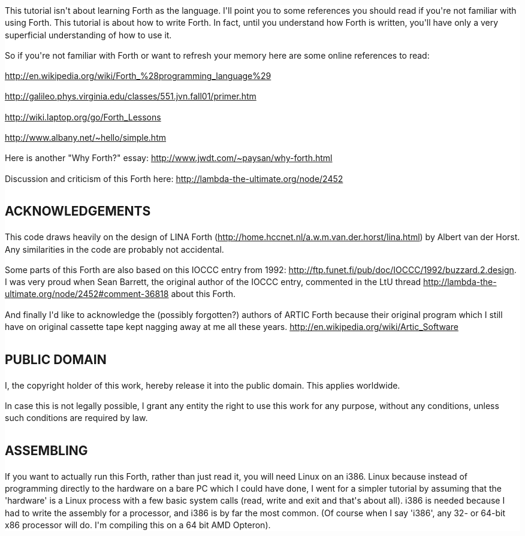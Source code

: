 This tutorial isn't about learning Forth as the language.  I'll point you to some references
you should read if you're not familiar with using Forth.  This tutorial is about how to
write Forth.  In fact, until you understand how Forth is written, you'll have only a very
superficial understanding of how to use it.

So if you're not familiar with Forth or want to refresh your memory here are some online
references to read:

http://en.wikipedia.org/wiki/Forth_%28programming_language%29

http://galileo.phys.virginia.edu/classes/551.jvn.fall01/primer.htm

http://wiki.laptop.org/go/Forth_Lessons

http://www.albany.net/~hello/simple.htm

Here is another "Why Forth?" essay: http://www.jwdt.com/~paysan/why-forth.html

Discussion and criticism of this Forth here: http://lambda-the-ultimate.org/node/2452

## ACKNOWLEDGEMENTS

This code draws heavily on the design of LINA Forth (http://home.hccnet.nl/a.w.m.van.der.horst/lina.html)
by Albert van der Horst.  Any similarities in the code are probably not accidental.

Some parts of this Forth are also based on this IOCCC entry from 1992:
http://ftp.funet.fi/pub/doc/IOCCC/1992/buzzard.2.design.
I was very proud when Sean Barrett, the original author of the IOCCC entry, commented in the LtU thread
http://lambda-the-ultimate.org/node/2452#comment-36818 about this Forth.

And finally I'd like to acknowledge the (possibly forgotten?) authors of ARTIC Forth because their
original program which I still have on original cassette tape kept nagging away at me all these years.
http://en.wikipedia.org/wiki/Artic_Software

## PUBLIC DOMAIN

I, the copyright holder of this work, hereby release it into the public domain. This applies worldwide.

In case this is not legally possible, I grant any entity the right to use this work for any purpose,
without any conditions, unless such conditions are required by law.

## ASSEMBLING

If you want to actually run this Forth, rather than just read it, you will need Linux on an
i386.  Linux because instead of programming directly to the hardware on a bare PC which I
could have done, I went for a simpler tutorial by assuming that the 'hardware' is a Linux
process with a few basic system calls (read, write and exit and that's about all).  i386
is needed because I had to write the assembly for a processor, and i386 is by far the most
common.  (Of course when I say 'i386', any 32- or 64-bit x86 processor will do.  I'm compiling
this on a 64 bit AMD Opteron).
